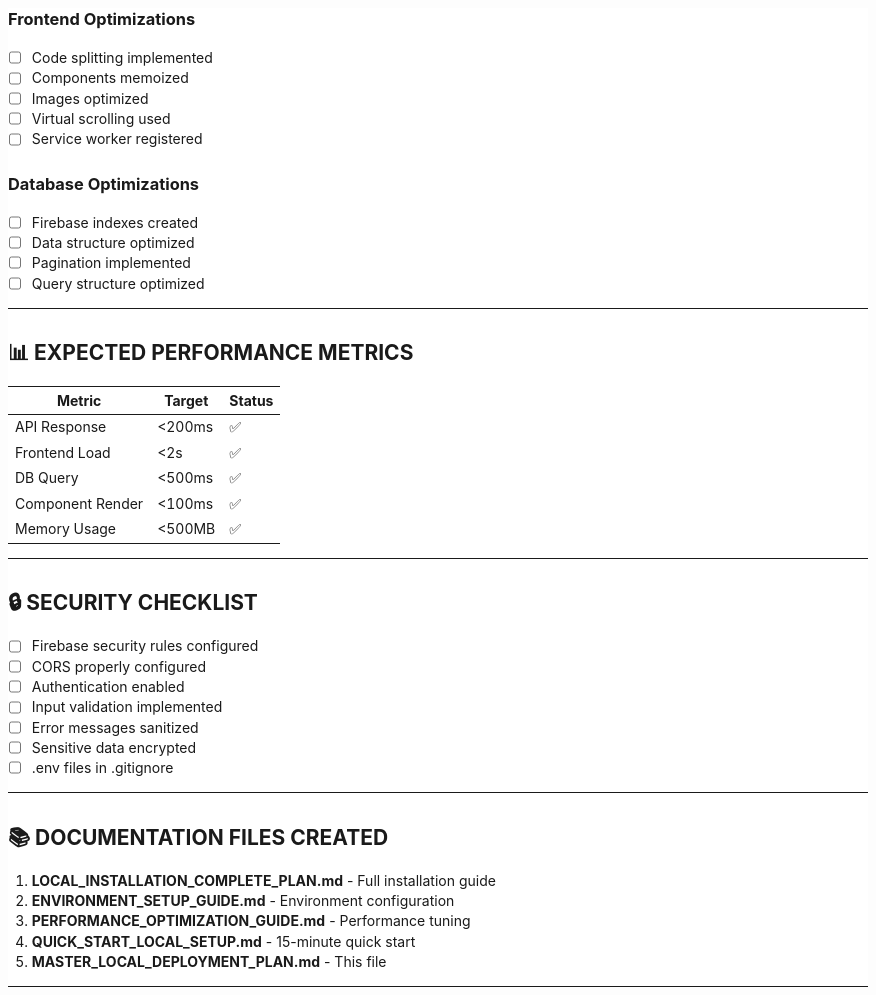 ### Frontend Optimizations
- [ ] Code splitting implemented
- [ ] Components memoized
- [ ] Images optimized
- [ ] Virtual scrolling used
- [ ] Service worker registered

### Database Optimizations
- [ ] Firebase indexes created
- [ ] Data structure optimized
- [ ] Pagination implemented
- [ ] Query structure optimized

---

## 📊 EXPECTED PERFORMANCE METRICS

| Metric | Target | Status |
|--------|--------|--------|
| API Response | <200ms | ✅ |
| Frontend Load | <2s | ✅ |
| DB Query | <500ms | ✅ |
| Component Render | <100ms | ✅ |
| Memory Usage | <500MB | ✅ |

---

## 🔒 SECURITY CHECKLIST

- [ ] Firebase security rules configured
- [ ] CORS properly configured
- [ ] Authentication enabled
- [ ] Input validation implemented
- [ ] Error messages sanitized
- [ ] Sensitive data encrypted
- [ ] .env files in .gitignore

---

## 📚 DOCUMENTATION FILES CREATED

1. **LOCAL_INSTALLATION_COMPLETE_PLAN.md** - Full installation guide
2. **ENVIRONMENT_SETUP_GUIDE.md** - Environment configuration
3. **PERFORMANCE_OPTIMIZATION_GUIDE.md** - Performance tuning
4. **QUICK_START_LOCAL_SETUP.md** - 15-minute quick start
5. **MASTER_LOCAL_DEPLOYMENT_PLAN.md** - This file

---